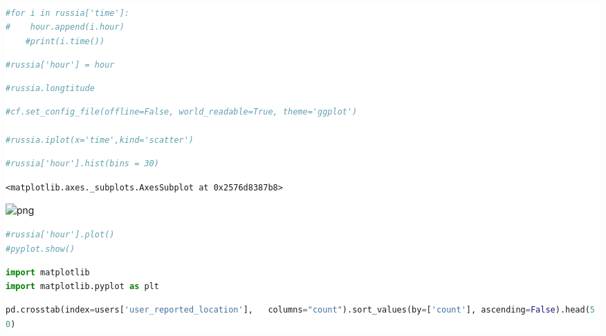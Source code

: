 ```python
#for i in russia['time']:
#    hour.append(i.hour)
    #print(i.time())
```


```python
#russia['hour'] = hour
```


```python
#russia.longtitude
```


```python
#cf.set_config_file(offline=False, world_readable=True, theme='ggplot')

#russia.iplot(x='time',kind='scatter') 
```


```python
#russia['hour'].hist(bins = 30)
```




    <matplotlib.axes._subplots.AxesSubplot at 0x2576d8387b8>




![png](output_19_1.png)



```python
#russia['hour'].plot()
#pyplot.show()
```


```python
import matplotlib
import matplotlib.pyplot as plt
```


```python
pd.crosstab(index=users['user_reported_location'],   columns="count").sort_values(by=['count'], ascending=False).head(50)
```




<div>
<style scoped>
    .dataframe tbody tr th:only-of-type {
        vertical-align: middle;
    }
